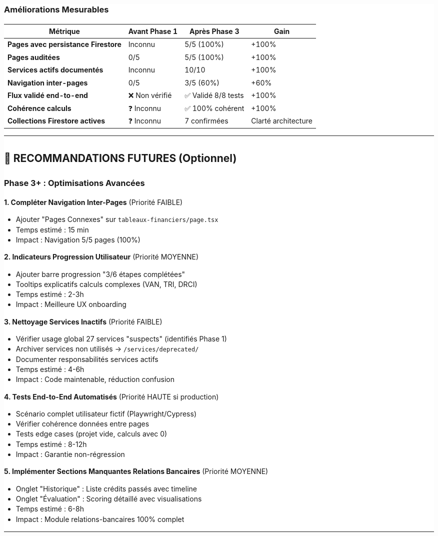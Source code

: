 
### Améliorations Mesurables

| Métrique | Avant Phase 1 | Après Phase 3 | Gain |
|----------|---------------|---------------|------|
| **Pages avec persistance Firestore** | Inconnu | 5/5 (100%) | +100% |
| **Pages auditées** | 0/5 | 5/5 (100%) | +100% |
| **Services actifs documentés** | Inconnu | 10/10 | +100% |
| **Navigation inter-pages** | 0/5 | 3/5 (60%) | +60% |
| **Flux validé end-to-end** | ❌ Non vérifié | ✅ Validé 8/8 tests | +100% |
| **Cohérence calculs** | ❓ Inconnu | ✅ 100% cohérent | +100% |
| **Collections Firestore actives** | ❓ Inconnu | 7 confirmées | Clarté architecture |

---

## 🎯 RECOMMANDATIONS FUTURES (Optionnel)

### Phase 3+ : Optimisations Avancées

**1. Compléter Navigation Inter-Pages** (Priorité FAIBLE)
- Ajouter "Pages Connexes" sur `tableaux-financiers/page.tsx`
- Temps estimé : 15 min
- Impact : Navigation 5/5 pages (100%)

**2. Indicateurs Progression Utilisateur** (Priorité MOYENNE)
- Ajouter barre progression "3/6 étapes complétées"
- Tooltips explicatifs calculs complexes (VAN, TRI, DRCI)
- Temps estimé : 2-3h
- Impact : Meilleure UX onboarding

**3. Nettoyage Services Inactifs** (Priorité FAIBLE)
- Vérifier usage global 27 services "suspects" (identifiés Phase 1)
- Archiver services non utilisés → `/services/deprecated/`
- Documenter responsabilités services actifs
- Temps estimé : 4-6h
- Impact : Code maintenable, réduction confusion

**4. Tests End-to-End Automatisés** (Priorité HAUTE si production)
- Scénario complet utilisateur fictif (Playwright/Cypress)
- Vérifier cohérence données entre pages
- Tests edge cases (projet vide, calculs avec 0)
- Temps estimé : 8-12h
- Impact : Garantie non-régression

**5. Implémenter Sections Manquantes Relations Bancaires** (Priorité MOYENNE)
- Onglet "Historique" : Liste crédits passés avec timeline
- Onglet "Évaluation" : Scoring détaillé avec visualisations
- Temps estimé : 6-8h
- Impact : Module relations-bancaires 100% complet

---